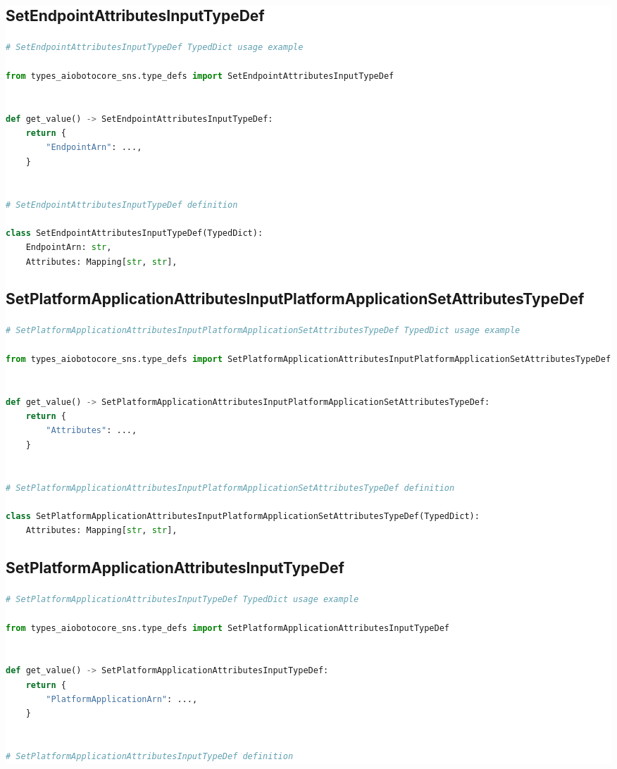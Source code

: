 ```python
```


## SetEndpointAttributesInputTypeDef

```python
# SetEndpointAttributesInputTypeDef TypedDict usage example

from types_aiobotocore_sns.type_defs import SetEndpointAttributesInputTypeDef


def get_value() -> SetEndpointAttributesInputTypeDef:
    return {
        "EndpointArn": ...,
    }


# SetEndpointAttributesInputTypeDef definition

class SetEndpointAttributesInputTypeDef(TypedDict):
    EndpointArn: str,
    Attributes: Mapping[str, str],
```


## SetPlatformApplicationAttributesInputPlatformApplicationSetAttributesTypeDef

```python
# SetPlatformApplicationAttributesInputPlatformApplicationSetAttributesTypeDef TypedDict usage example

from types_aiobotocore_sns.type_defs import SetPlatformApplicationAttributesInputPlatformApplicationSetAttributesTypeDef


def get_value() -> SetPlatformApplicationAttributesInputPlatformApplicationSetAttributesTypeDef:
    return {
        "Attributes": ...,
    }


# SetPlatformApplicationAttributesInputPlatformApplicationSetAttributesTypeDef definition

class SetPlatformApplicationAttributesInputPlatformApplicationSetAttributesTypeDef(TypedDict):
    Attributes: Mapping[str, str],
```


## SetPlatformApplicationAttributesInputTypeDef

```python
# SetPlatformApplicationAttributesInputTypeDef TypedDict usage example

from types_aiobotocore_sns.type_defs import SetPlatformApplicationAttributesInputTypeDef


def get_value() -> SetPlatformApplicationAttributesInputTypeDef:
    return {
        "PlatformApplicationArn": ...,
    }


# SetPlatformApplicationAttributesInputTypeDef definition

```